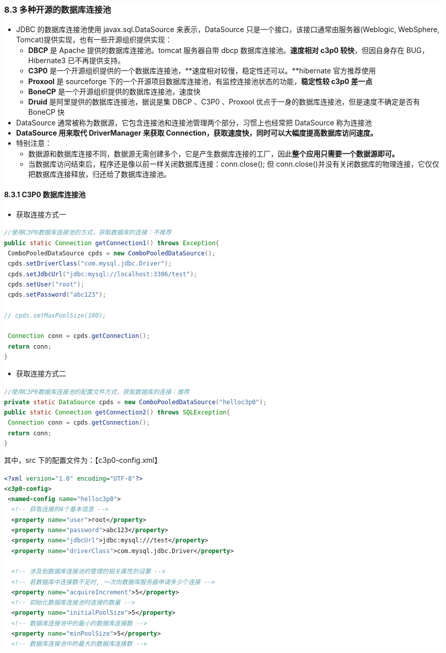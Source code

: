 ### 8.3 多种开源的数据库连接池

- JDBC 的数据库连接池使用 javax.sql.DataSource 来表示，DataSource 只是一个接口，该接口通常由服务器(Weblogic, WebSphere, Tomcat)提供实现，也有一些开源组织提供实现：
  - **DBCP** 是 Apache 提供的数据库连接池。tomcat 服务器自带 dbcp 数据库连接池。**速度相对 c3p0 较快**，但因自身存在 BUG，Hibernate3 已不再提供支持。
  - **C3P0** 是一个开源组织提供的一个数据库连接池，**速度相对较慢，稳定性还可以。**hibernate 官方推荐使用
  - **Proxool** 是 sourceforge 下的一个开源项目数据库连接池，有监控连接池状态的功能，**稳定性较 c3p0 差一点**
  - **BoneCP** 是一个开源组织提供的数据库连接池，速度快
  - **Druid** 是阿里提供的数据库连接池，据说是集 DBCP 、C3P0 、Proxool 优点于一身的数据库连接池，但是速度不确定是否有 BoneCP 快
- DataSource 通常被称为数据源，它包含连接池和连接池管理两个部分，习惯上也经常把 DataSource 称为连接池
- **DataSource 用来取代 DriverManager 来获取 Connection，获取速度快，同时可以大幅度提高数据库访问速度。**
- 特别注意：
  - 数据源和数据库连接不同，数据源无需创建多个，它是产生数据库连接的工厂，因此**整个应用只需要一个数据源即可。**
  - 当数据库访问结束后，程序还是像以前一样关闭数据库连接：conn.close(); 但 conn.close()并没有关闭数据库的物理连接，它仅仅把数据库连接释放，归还给了数据库连接池。

#### 8.3.1 C3P0 数据库连接池

- 获取连接方式一

```java
//使用C3P0数据库连接池的方式，获取数据库的连接：不推荐
public static Connection getConnection1() throws Exception{
 ComboPooledDataSource cpds = new ComboPooledDataSource();
 cpds.setDriverClass("com.mysql.jdbc.Driver");
 cpds.setJdbcUrl("jdbc:mysql://localhost:3306/test");
 cpds.setUser("root");
 cpds.setPassword("abc123");

// cpds.setMaxPoolSize(100);

 Connection conn = cpds.getConnection();
 return conn;
}
```

- 获取连接方式二

```java
//使用C3P0数据库连接池的配置文件方式，获取数据库的连接：推荐
private static DataSource cpds = new ComboPooledDataSource("helloc3p0");
public static Connection getConnection2() throws SQLException{
 Connection conn = cpds.getConnection();
 return conn;
}
```

其中，src 下的配置文件为：【c3p0-config.xml】

```xml
<?xml version="1.0" encoding="UTF-8"?>
<c3p0-config>
 <named-config name="helloc3p0">
  <!-- 获取连接的4个基本信息 -->
  <property name="user">root</property>
  <property name="password">abc123</property>
  <property name="jdbcUrl">jdbc:mysql:///test</property>
  <property name="driverClass">com.mysql.jdbc.Driver</property>

  <!-- 涉及到数据库连接池的管理的相关属性的设置 -->
  <!-- 若数据库中连接数不足时, 一次向数据库服务器申请多少个连接 -->
  <property name="acquireIncrement">5</property>
  <!-- 初始化数据库连接池时连接的数量 -->
  <property name="initialPoolSize">5</property>
  <!-- 数据库连接池中的最小的数据库连接数 -->
  <property name="minPoolSize">5</property>
  <!-- 数据库连接池中的最大的数据库连接数 -->
```